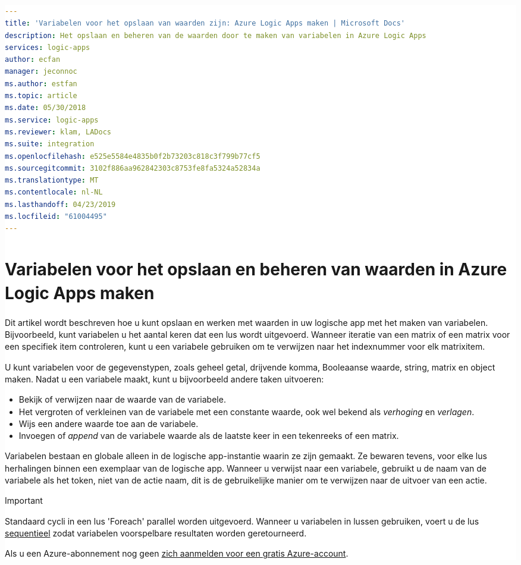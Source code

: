 ```yaml
---
title: 'Variabelen voor het opslaan van waarden zijn: Azure Logic Apps maken | Microsoft Docs'
description: Het opslaan en beheren van de waarden door te maken van variabelen in Azure Logic Apps
services: logic-apps
author: ecfan
manager: jeconnoc
ms.author: estfan
ms.topic: article
ms.date: 05/30/2018
ms.service: logic-apps
ms.reviewer: klam, LADocs
ms.suite: integration
ms.openlocfilehash: e525e5584e4835b0f2b73203c818c3f799b77cf5
ms.sourcegitcommit: 3102f886aa962842303c8753fe8fa5324a52834a
ms.translationtype: MT
ms.contentlocale: nl-NL
ms.lasthandoff: 04/23/2019
ms.locfileid: "61004495"
---
```

# <a name="create-variables-for-saving-and-managing-values-in-azure-logic-apps"></a>Variabelen voor het opslaan en beheren van waarden in Azure Logic Apps maken

Dit artikel wordt beschreven hoe u kunt opslaan en werken met waarden in uw logische app met het maken van variabelen. Bijvoorbeeld, kunt variabelen u het aantal keren dat een lus wordt uitgevoerd. Wanneer iteratie van een matrix of een matrix voor een specifiek item controleren, kunt u een variabele gebruiken om te verwijzen naar het indexnummer voor elk matrixitem. 

U kunt variabelen voor de gegevenstypen, zoals geheel getal, drijvende komma, Booleaanse waarde, string, matrix en object maken. Nadat u een variabele maakt, kunt u bijvoorbeeld andere taken uitvoeren:

* Bekijk of verwijzen naar de waarde van de variabele.
* Het vergroten of verkleinen van de variabele met een constante waarde, ook wel bekend als *verhoging* en *verlagen*.
* Wijs een andere waarde toe aan de variabele.
* Invoegen of *append* van de variabele waarde als de laatste keer in een tekenreeks of een matrix.

Variabelen bestaan en globale alleen in de logische app-instantie waarin ze zijn gemaakt. Ze bewaren tevens, voor elke lus herhalingen binnen een exemplaar van de logische app. Wanneer u verwijst naar een variabele, gebruikt u de naam van de variabele als het token, niet van de actie naam, dit is de gebruikelijke manier om te verwijzen naar de uitvoer van een actie. 

> [!IMPORTANT]
> Standaard cycli in een lus 'Foreach' parallel worden uitgevoerd. Wanneer u variabelen in lussen gebruiken, voert u de lus [sequentieel](../logic-apps/logic-apps-control-flow-loops.md#sequential-foreach-loop) zodat variabelen voorspelbare resultaten worden geretourneerd. 

Als u een Azure-abonnement nog geen <a href="https://azure.microsoft.com/free/" target="_blank">zich aanmelden voor een gratis Azure-account</a>. 
